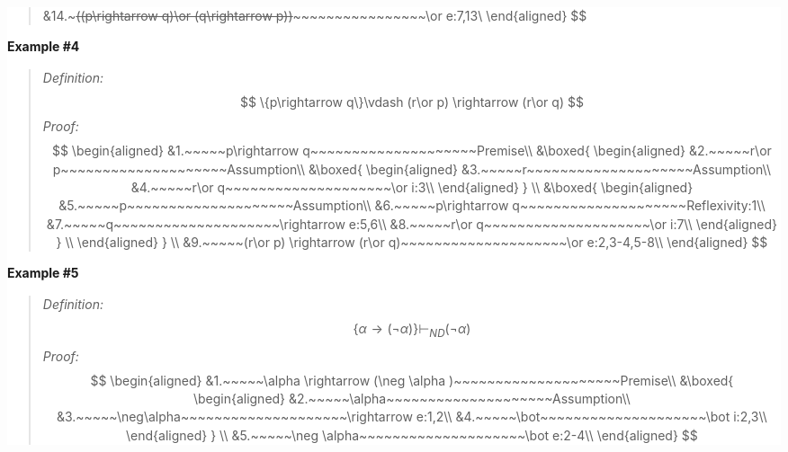> &14.~~~~~((p\rightarrow q)\or (q\rightarrow p))~~~~~~~~~~~~~~~~~~~~\or e:7,13\\
> \end{aligned}
> $$

**Example #4**

> *Definition:*
> $$
> \{p\rightarrow q\}\vdash  (r\or p) \rightarrow (r\or q)
> $$
> *Proof:*
> $$
> \begin{aligned}
> &1.~~~~~p\rightarrow q~~~~~~~~~~~~~~~~~~~~Premise\\
> &\boxed{
> \begin{aligned}
> &2.~~~~~r\or p~~~~~~~~~~~~~~~~~~~~Assumption\\
> &\boxed{
> \begin{aligned}
> &3.~~~~~r~~~~~~~~~~~~~~~~~~~~Assumption\\
> &4.~~~~~r\or q~~~~~~~~~~~~~~~~~~~~\or i:3\\
> \end{aligned}
> }
> \\
> &\boxed{
> \begin{aligned}
> &5.~~~~~p~~~~~~~~~~~~~~~~~~~~Assumption\\
> &6.~~~~~p\rightarrow q~~~~~~~~~~~~~~~~~~~~Reflexivity:1\\
> &7.~~~~~q~~~~~~~~~~~~~~~~~~~~\rightarrow e:5,6\\
> &8.~~~~~r\or q~~~~~~~~~~~~~~~~~~~~\or i:7\\
> \end{aligned}
> }
> \\
> \end{aligned}
> }
> \\
> &9.~~~~~(r\or p) \rightarrow (r\or q)~~~~~~~~~~~~~~~~~~~~\or e:2,3-4,5-8\\
> \end{aligned}
> $$

**Example #5**

> *Definition:*
> $$
> \{\alpha \rightarrow (\neg \alpha )\}\vdash _{ND} (\neg \alpha)
> $$
> *Proof:*
> $$
> \begin{aligned}
> &1.~~~~~\alpha \rightarrow (\neg \alpha )~~~~~~~~~~~~~~~~~~~~Premise\\
> &\boxed{
> \begin{aligned}
> &2.~~~~~\alpha~~~~~~~~~~~~~~~~~~~~Assumption\\
> &3.~~~~~\neg\alpha~~~~~~~~~~~~~~~~~~~~\rightarrow e:1,2\\
> &4.~~~~~\bot~~~~~~~~~~~~~~~~~~~~\bot i:2,3\\
> \end{aligned}
> }
> \\
> &5.~~~~~\neg \alpha~~~~~~~~~~~~~~~~~~~~\bot e:2-4\\
> \end{aligned}
> $$

